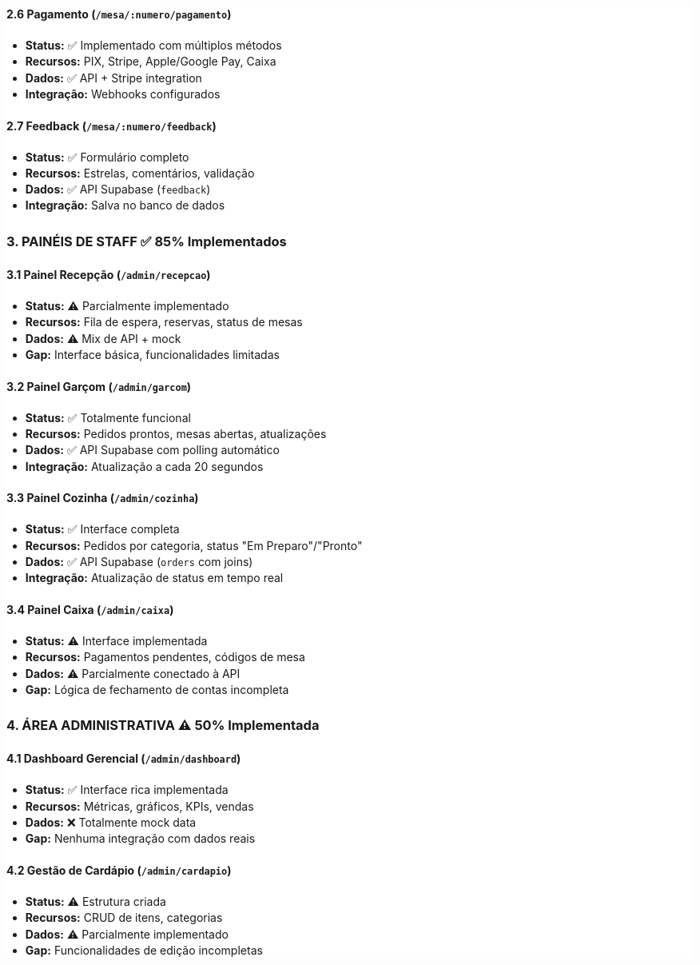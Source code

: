 #### 2.6 Pagamento (`/mesa/:numero/pagamento`)
- **Status:** ✅ Implementado com múltiplos métodos
- **Recursos:** PIX, Stripe, Apple/Google Pay, Caixa
- **Dados:** ✅ API + Stripe integration
- **Integração:** Webhooks configurados

#### 2.7 Feedback (`/mesa/:numero/feedback`)
- **Status:** ✅ Formulário completo
- **Recursos:** Estrelas, comentários, validação
- **Dados:** ✅ API Supabase (`feedback`)
- **Integração:** Salva no banco de dados

### 3. PAINÉIS DE STAFF ✅ **85% Implementados**

#### 3.1 Painel Recepção (`/admin/recepcao`)
- **Status:** ⚠️ Parcialmente implementado
- **Recursos:** Fila de espera, reservas, status de mesas
- **Dados:** ⚠️ Mix de API + mock
- **Gap:** Interface básica, funcionalidades limitadas

#### 3.2 Painel Garçom (`/admin/garcom`)
- **Status:** ✅ Totalmente funcional
- **Recursos:** Pedidos prontos, mesas abertas, atualizações
- **Dados:** ✅ API Supabase com polling automático
- **Integração:** Atualização a cada 20 segundos

#### 3.3 Painel Cozinha (`/admin/cozinha`)
- **Status:** ✅ Interface completa
- **Recursos:** Pedidos por categoria, status "Em Preparo"/"Pronto"
- **Dados:** ✅ API Supabase (`orders` com joins)
- **Integração:** Atualização de status em tempo real

#### 3.4 Painel Caixa (`/admin/caixa`)
- **Status:** ⚠️ Interface implementada
- **Recursos:** Pagamentos pendentes, códigos de mesa
- **Dados:** ⚠️ Parcialmente conectado à API
- **Gap:** Lógica de fechamento de contas incompleta

### 4. ÁREA ADMINISTRATIVA ⚠️ **50% Implementada**

#### 4.1 Dashboard Gerencial (`/admin/dashboard`)
- **Status:** ✅ Interface rica implementada
- **Recursos:** Métricas, gráficos, KPIs, vendas
- **Dados:** ❌ Totalmente mock data
- **Gap:** Nenhuma integração com dados reais

#### 4.2 Gestão de Cardápio (`/admin/cardapio`)
- **Status:** ⚠️ Estrutura criada
- **Recursos:** CRUD de itens, categorias
- **Dados:** ⚠️ Parcialmente implementado
- **Gap:** Funcionalidades de edição incompletas
